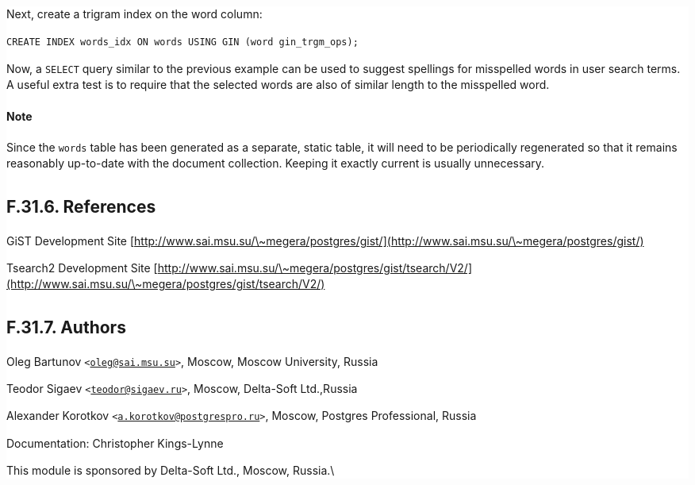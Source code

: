 Next, create a trigram index on the word column:

```
CREATE INDEX words_idx ON words USING GIN (word gin_trgm_ops);
```

Now, a `SELECT` query similar to the previous example can be used to suggest spellings for misspelled words in user search terms. A useful extra test is to require that the selected words are also of similar length to the misspelled word.

#### Note

Since the `words` table has been generated as a separate, static table, it will need to be periodically regenerated so that it remains reasonably up-to-date with the document collection. Keeping it exactly current is usually unnecessary.

## F.31.6. References

GiST Development Site [http://www.sai.msu.su/\~megera/postgres/gist/](http://www.sai.msu.su/\~megera/postgres/gist/)

Tsearch2 Development Site [http://www.sai.msu.su/\~megera/postgres/gist/tsearch/V2/](http://www.sai.msu.su/\~megera/postgres/gist/tsearch/V2/)

## F.31.7. Authors

Oleg Bartunov `<`[`oleg@sai.msu.su`](mailto:oleg@sai.msu.su)`>`, Moscow, Moscow University, Russia

Teodor Sigaev `<`[`teodor@sigaev.ru`](mailto:teodor@sigaev.ru)`>`, Moscow, Delta-Soft Ltd.,Russia

Alexander Korotkov `<`[`a.korotkov@postgrespro.ru`](mailto:a.korotkov@postgrespro.ru)`>`, Moscow, Postgres Professional, Russia

Documentation: Christopher Kings-Lynne

This module is sponsored by Delta-Soft Ltd., Moscow, Russia.\

